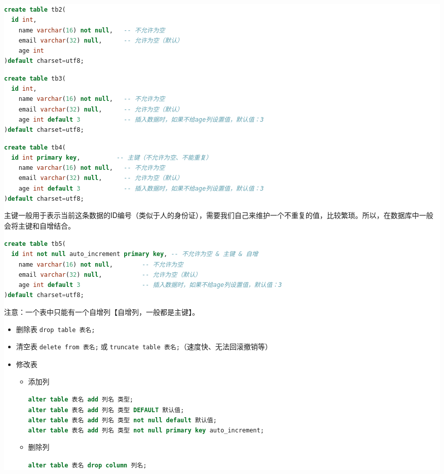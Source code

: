   ```sql
  create table tb2(
  	id int,
      name varchar(16) not null,   -- 不允许为空
      email varchar(32) null,      -- 允许为空（默认）
      age int
  )default charset=utf8;
  ```

  ```sql
  create table tb3(
  	id int,
      name varchar(16) not null,   -- 不允许为空
      email varchar(32) null,      -- 允许为空（默认）
      age int default 3            -- 插入数据时，如果不给age列设置值，默认值：3
  )default charset=utf8;
  ```

  ```sql
  create table tb4(
  	id int primary key,			 -- 主键（不允许为空、不能重复）
      name varchar(16) not null,   -- 不允许为空
      email varchar(32) null,      -- 允许为空（默认）
      age int default 3            -- 插入数据时，如果不给age列设置值，默认值：3
  )default charset=utf8;
  ```

  主键一般用于表示当前这条数据的ID编号（类似于人的身份证），需要我们自己来维护一个不重复的值，比较繁琐。所以，在数据库中一般会将主键和自增结合。

  ```sql
  create table tb5(
  	id int not null auto_increment primary key,	-- 不允许为空 & 主键 & 自增
      name varchar(16) not null,   		-- 不允许为空
      email varchar(32) null,      		-- 允许为空（默认）
      age int default 3            		-- 插入数据时，如果不给age列设置值，默认值：3
  )default charset=utf8;
  ```

  注意：一个表中只能有一个自增列【自增列，一般都是主键】。

- 删除表 `drop table 表名;`

- 清空表 `delete from 表名;` 或 `truncate table 表名;`（速度快、无法回滚撤销等）

- 修改表

  - 添加列 

    ```sql
    alter table 表名 add 列名 类型;
    alter table 表名 add 列名 类型 DEFAULT 默认值;
    alter table 表名 add 列名 类型 not null default 默认值;
    alter table 表名 add 列名 类型 not null primary key auto_increment;
    ```

  - 删除列

    ```sql
    alter table 表名 drop column 列名;
    ```
